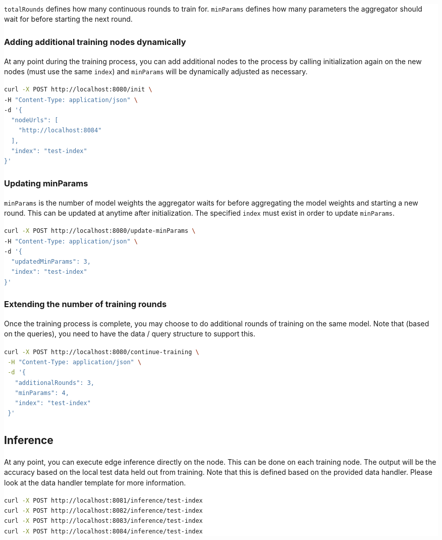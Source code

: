 `totalRounds` defines how many continuous rounds to train for. `minParams` defines how many parameters
the aggregator should wait for before starting the next round.

### Adding additional training nodes dynamically
At any point during the training process, you can add additional nodes to the process by calling initialization again on the new nodes 
(must use the same `index`) and `minParams` will be dynamically adjusted as necessary.
```bash
curl -X POST http://localhost:8080/init \
-H "Content-Type: application/json" \
-d '{
  "nodeUrls": [
    "http://localhost:8084"
  ],
  "index": "test-index"
}'
```

### Updating minParams

`minParams` is the number of model weights the aggregator waits for before aggregating 
the model weights and starting a new round. This can be updated at anytime after initialization. 
The specified `index` must exist in order to update `minParams`.
```bash
curl -X POST http://localhost:8080/update-minParams \
-H "Content-Type: application/json" \
-d '{
  "updatedMinParams": 3,
  "index": "test-index"
}'
```

### Extending the number of training rounds

Once the training process is complete, you may choose to do additional rounds of training on the same model.
Note that (based on the queries), you need to have the data / query structure to support this. 
```bash
curl -X POST http://localhost:8080/continue-training \
 -H "Content-Type: application/json" \
 -d '{
   "additionalRounds": 3, 
   "minParams": 4,
   "index": "test-index"
 }'
 ```

## Inference

At any point, you can execute edge inference directly on the node.
This can be done on each training node. The output will be the accuracy based on the local test data
held out from training. Note that this is defined based on the provided data handler. Please look
at the data handler template for more information. 
```bash
curl -X POST http://localhost:8081/inference/test-index
curl -X POST http://localhost:8082/inference/test-index
curl -X POST http://localhost:8083/inference/test-index
curl -X POST http://localhost:8084/inference/test-index
```
